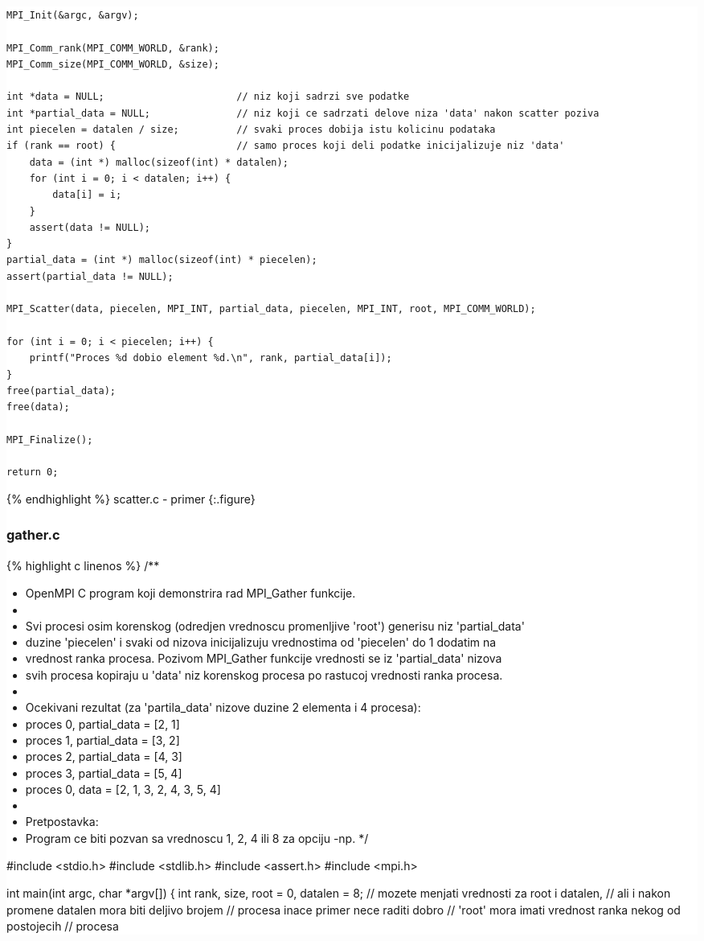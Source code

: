 
    MPI_Init(&argc, &argv);

    MPI_Comm_rank(MPI_COMM_WORLD, &rank);
    MPI_Comm_size(MPI_COMM_WORLD, &size);

    int *data = NULL;                       // niz koji sadrzi sve podatke
    int *partial_data = NULL;               // niz koji ce sadrzati delove niza 'data' nakon scatter poziva
    int piecelen = datalen / size;          // svaki proces dobija istu kolicinu podataka
    if (rank == root) {                     // samo proces koji deli podatke inicijalizuje niz 'data'
        data = (int *) malloc(sizeof(int) * datalen);
        for (int i = 0; i < datalen; i++) {
            data[i] = i;
        }
        assert(data != NULL);
    }
    partial_data = (int *) malloc(sizeof(int) * piecelen);
    assert(partial_data != NULL);

    MPI_Scatter(data, piecelen, MPI_INT, partial_data, piecelen, MPI_INT, root, MPI_COMM_WORLD);

    for (int i = 0; i < piecelen; i++) {
        printf("Proces %d dobio element %d.\n", rank, partial_data[i]);
    }
    free(partial_data);
    free(data);

    MPI_Finalize();

    return 0;
{% endhighlight %}
scatter.c - primer
{:.figure}

### gather.c

{% highlight c linenos %}
/**
 * OpenMPI C program koji demonstrira rad MPI_Gather funkcije.
 * 
 * Svi procesi osim korenskog (odredjen vrednoscu promenljive 'root') generisu niz 'partial_data'
 * duzine 'piecelen' i svaki od nizova inicijalizuju vrednostima od 'piecelen' do 1 dodatim na
 * vrednost ranka procesa. Pozivom MPI_Gather funkcije vrednosti se iz 'partial_data' nizova
 * svih procesa kopiraju u 'data' niz korenskog procesa po rastucoj vrednosti ranka procesa.
 * 
 * Ocekivani rezultat (za 'partila_data' nizove duzine 2 elementa i 4 procesa):
 *  proces 0, partial_data = [2, 1]
 *  proces 1, partial_data = [3, 2]
 *  proces 2, partial_data = [4, 3]
 *  proces 3, partial_data = [5, 4]
 *  proces 0, data = [2, 1, 3, 2, 4, 3, 5, 4]
 *  
 * Pretpostavka:
 *  Program ce biti pozvan sa vrednoscu 1, 2, 4 ili 8 za opciju -np.
 */

#include <stdio.h>
#include <stdlib.h>
#include <assert.h>
#include <mpi.h>

int main(int argc, char *argv[]) {
    int rank, size, root = 0, datalen = 8;  // mozete menjati vrednosti za root i datalen,
                                            // ali i nakon promene datalen mora biti deljivo brojem
                                            // procesa inace primer nece raditi dobro
                                            // 'root' mora imati vrednost ranka nekog od postojecih
                                            // procesa